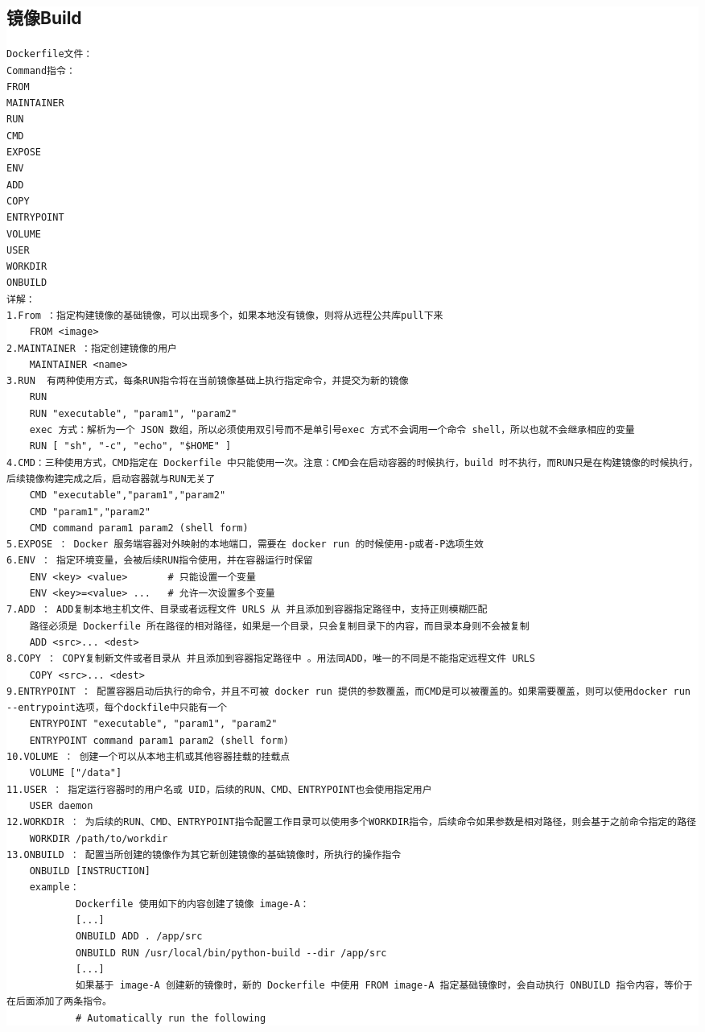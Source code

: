 ## 镜像Build

```
Dockerfile文件：
Command指令：
FROM
MAINTAINER
RUN
CMD
EXPOSE
ENV
ADD
COPY
ENTRYPOINT
VOLUME
USER
WORKDIR
ONBUILD
详解：
1.From ：指定构建镜像的基础镜像，可以出现多个，如果本地没有镜像，则将从远程公共库pull下来
	FROM <image>
2.MAINTAINER ：指定创建镜像的用户
	MAINTAINER <name>
3.RUN  有两种使用方式，每条RUN指令将在当前镜像基础上执行指定命令，并提交为新的镜像
	RUN
	RUN "executable", "param1", "param2"
    exec 方式：解析为一个 JSON 数组，所以必须使用双引号而不是单引号exec 方式不会调用一个命令 shell，所以也就不会继承相应的变量
    RUN [ "sh", "-c", "echo", "$HOME" ]
4.CMD：三种使用方式，CMD指定在 Dockerfile 中只能使用一次。注意：CMD会在启动容器的时候执行，build 时不执行，而RUN只是在构建镜像的时候执行，后续镜像构建完成之后，启动容器就与RUN无关了
	CMD "executable","param1","param2"
	CMD "param1","param2"
	CMD command param1 param2 (shell form)
5.EXPOSE ： Docker 服务端容器对外映射的本地端口，需要在 docker run 的时候使用-p或者-P选项生效
6.ENV ： 指定环境变量，会被后续RUN指令使用，并在容器运行时保留
	ENV <key> <value>       # 只能设置一个变量
	ENV <key>=<value> ...   # 允许一次设置多个变量
7.ADD ： ADD复制本地主机文件、目录或者远程文件 URLS 从 并且添加到容器指定路径中，支持正则模糊匹配
	路径必须是 Dockerfile 所在路径的相对路径，如果是一个目录，只会复制目录下的内容，而目录本身则不会被复制
	ADD <src>... <dest>
8.COPY ： COPY复制新文件或者目录从 并且添加到容器指定路径中 。用法同ADD，唯一的不同是不能指定远程文件 URLS
	COPY <src>... <dest>
9.ENTRYPOINT ： 配置容器启动后执行的命令，并且不可被 docker run 提供的参数覆盖，而CMD是可以被覆盖的。如果需要覆盖，则可以使用docker run --entrypoint选项，每个dockfile中只能有一个
	ENTRYPOINT "executable", "param1", "param2"
	ENTRYPOINT command param1 param2 (shell form)
10.VOLUME ： 创建一个可以从本地主机或其他容器挂载的挂载点
	VOLUME ["/data"]
11.USER ： 指定运行容器时的用户名或 UID，后续的RUN、CMD、ENTRYPOINT也会使用指定用户
	USER daemon
12.WORKDIR ： 为后续的RUN、CMD、ENTRYPOINT指令配置工作目录可以使用多个WORKDIR指令，后续命令如果参数是相对路径，则会基于之前命令指定的路径
	WORKDIR /path/to/workdir
13.ONBUILD ： 配置当所创建的镜像作为其它新创建镜像的基础镜像时，所执行的操作指令
	ONBUILD [INSTRUCTION]
    example：
    		Dockerfile 使用如下的内容创建了镜像 image-A：
			[...]
			ONBUILD ADD . /app/src
			ONBUILD RUN /usr/local/bin/python-build --dir /app/src
			[...]
			如果基于 image-A 创建新的镜像时，新的 Dockerfile 中使用 FROM image-A 指定基础镜像时，会自动执行 ONBUILD 指令内容，等价于在后面添加了两条指令。
			# Automatically run the following
```